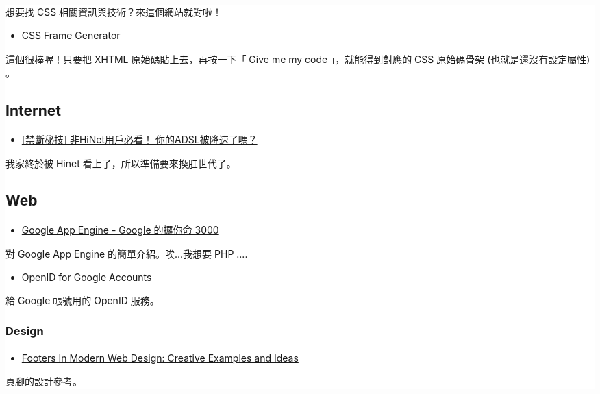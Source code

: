 想要找 CSS 相關資訊與技術？來這個網站就對啦！

* [CSS Frame Generator](http://lab.xms.pl/css-generator/)

這個很棒喔！只要把 XHTML 原始碼貼上去，再按一下「 Give me my code 」，就能得到對應的 CSS 原始碼骨架 (也就是還沒有設定屬性) 。



## Internet

* [[禁斷秘技] 非HiNet用戶必看！ 你的ADSL被降速了嗎？](http://www.soft4fun.net/article.asp?id=409)

我家終於被 Hinet 看上了，所以準備要來換肛世代了。



## Web
* [ Google App Engine - Google 的攞你命 3000](http://www.reality.hk/articles/2008/04/09/813/)

對 Google App Engine 的簡單介紹。唉...我想要 PHP ....

* [OpenID for Google Accounts](http://openid-provider.appspot.com/)

給 Google 帳號用的 OpenID 服務。



### Design

* [Footers In Modern Web Design: Creative Examples and Ideas](http://www.smashingmagazine.com/2008/04/08/footers-in-modern-web-design-creative-examples-and-ideas/)

頁腳的設計參考。


